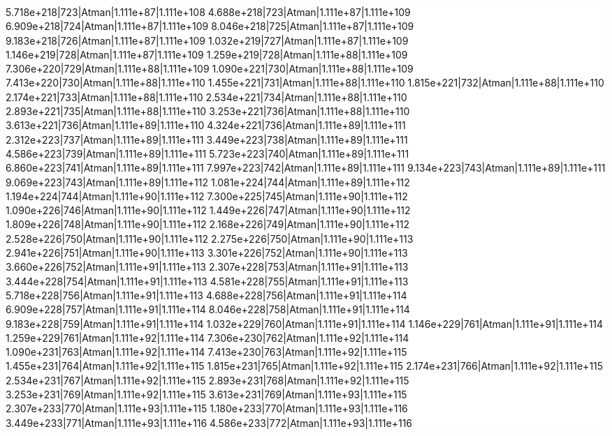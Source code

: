 5.718e+218|723|Atman|1.111e+87|1.111e+108
4.688e+218|723|Atman|1.111e+87|1.111e+109
6.909e+218|724|Atman|1.111e+87|1.111e+109
8.046e+218|725|Atman|1.111e+87|1.111e+109
9.183e+218|726|Atman|1.111e+87|1.111e+109
1.032e+219|727|Atman|1.111e+87|1.111e+109
1.146e+219|728|Atman|1.111e+87|1.111e+109
1.259e+219|728|Atman|1.111e+88|1.111e+109
7.306e+220|729|Atman|1.111e+88|1.111e+109
1.090e+221|730|Atman|1.111e+88|1.111e+109
7.413e+220|730|Atman|1.111e+88|1.111e+110
1.455e+221|731|Atman|1.111e+88|1.111e+110
1.815e+221|732|Atman|1.111e+88|1.111e+110
2.174e+221|733|Atman|1.111e+88|1.111e+110
2.534e+221|734|Atman|1.111e+88|1.111e+110
2.893e+221|735|Atman|1.111e+88|1.111e+110
3.253e+221|736|Atman|1.111e+88|1.111e+110
3.613e+221|736|Atman|1.111e+89|1.111e+110
4.324e+221|736|Atman|1.111e+89|1.111e+111
2.312e+223|737|Atman|1.111e+89|1.111e+111
3.449e+223|738|Atman|1.111e+89|1.111e+111
4.586e+223|739|Atman|1.111e+89|1.111e+111
5.723e+223|740|Atman|1.111e+89|1.111e+111
6.860e+223|741|Atman|1.111e+89|1.111e+111
7.997e+223|742|Atman|1.111e+89|1.111e+111
9.134e+223|743|Atman|1.111e+89|1.111e+111
9.069e+223|743|Atman|1.111e+89|1.111e+112
1.081e+224|744|Atman|1.111e+89|1.111e+112
1.194e+224|744|Atman|1.111e+90|1.111e+112
7.300e+225|745|Atman|1.111e+90|1.111e+112
1.090e+226|746|Atman|1.111e+90|1.111e+112
1.449e+226|747|Atman|1.111e+90|1.111e+112
1.809e+226|748|Atman|1.111e+90|1.111e+112
2.168e+226|749|Atman|1.111e+90|1.111e+112
2.528e+226|750|Atman|1.111e+90|1.111e+112
2.275e+226|750|Atman|1.111e+90|1.111e+113
2.941e+226|751|Atman|1.111e+90|1.111e+113
3.301e+226|752|Atman|1.111e+90|1.111e+113
3.660e+226|752|Atman|1.111e+91|1.111e+113
2.307e+228|753|Atman|1.111e+91|1.111e+113
3.444e+228|754|Atman|1.111e+91|1.111e+113
4.581e+228|755|Atman|1.111e+91|1.111e+113
5.718e+228|756|Atman|1.111e+91|1.111e+113
4.688e+228|756|Atman|1.111e+91|1.111e+114
6.909e+228|757|Atman|1.111e+91|1.111e+114
8.046e+228|758|Atman|1.111e+91|1.111e+114
9.183e+228|759|Atman|1.111e+91|1.111e+114
1.032e+229|760|Atman|1.111e+91|1.111e+114
1.146e+229|761|Atman|1.111e+91|1.111e+114
1.259e+229|761|Atman|1.111e+92|1.111e+114
7.306e+230|762|Atman|1.111e+92|1.111e+114
1.090e+231|763|Atman|1.111e+92|1.111e+114
7.413e+230|763|Atman|1.111e+92|1.111e+115
1.455e+231|764|Atman|1.111e+92|1.111e+115
1.815e+231|765|Atman|1.111e+92|1.111e+115
2.174e+231|766|Atman|1.111e+92|1.111e+115
2.534e+231|767|Atman|1.111e+92|1.111e+115
2.893e+231|768|Atman|1.111e+92|1.111e+115
3.253e+231|769|Atman|1.111e+92|1.111e+115
3.613e+231|769|Atman|1.111e+93|1.111e+115
2.307e+233|770|Atman|1.111e+93|1.111e+115
1.180e+233|770|Atman|1.111e+93|1.111e+116
3.449e+233|771|Atman|1.111e+93|1.111e+116
4.586e+233|772|Atman|1.111e+93|1.111e+116